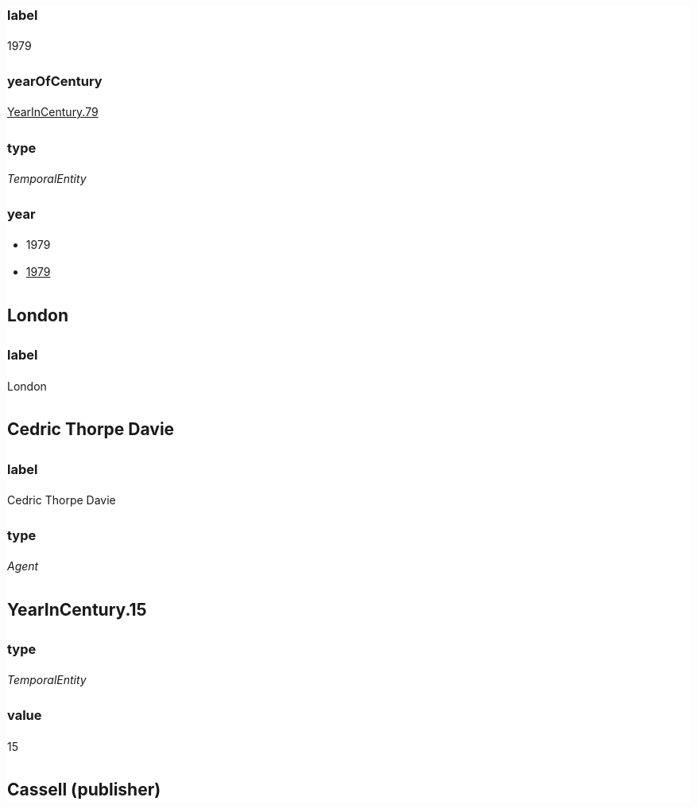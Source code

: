 ### label


1979

### yearOfCentury


[YearInCentury.79](#YearInCentury.79)

### type


*TemporalEntity*

### year

 - 1979

 - [1979](#1979)

## London

### label


London

## Cedric Thorpe Davie

### label


Cedric Thorpe Davie

### type


*Agent*

## YearInCentury.15

### type


*TemporalEntity*

### value


15

## Cassell (publisher)
